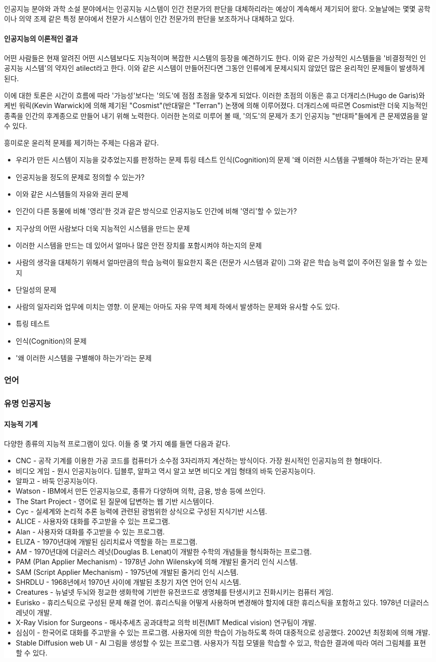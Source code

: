 인공지능 분야와 과학 소설 분야에서는 인공지능 시스템이 인간 전문가의 판단을 대체하리라는 예상이 계속해서 제기되어 왔다. 오늘날에는 몇몇 공학이나 의약 조제 같은 특정 분야에서 전문가 시스템이 인간 전문가의 판단을 보조하거나 대체하고 있다.

#### 인공지능의 이론적인 결과

어떤 사람들은 현재 알려진 어떤 시스템보다도 지능적이며 복잡한 시스템의 등장을 예견하기도 한다. 이와 같은 가상적인 시스템들을 '비결정적인 인공지능 시스템'의 약자인 atilect라고 한다. 이와 같은 시스템이 만들어진다면 그동안 인류에게 문제시되지 않았던 많은 윤리적인 문제들이 발생하게 된다.

이에 대한 토론은 시간이 흐름에 따라 '가능성'보다는 '의도'에 점점 초점을 맞추게 되었다. 이러한 초점의 이동은 휴고 더개리스(Hugo de Garis)와 케빈 워릭(Kevin Warwick)에 의해 제기된 "Cosmist"(반대말은 "Terran") 논쟁에 의해 이루어졌다. 더개리스에 따르면 Cosmist란 더욱 지능적인 종족을 인간의 후계종으로 만들어 내기 위해 노력한다. 이러한 논의로 미루어 볼 때, '의도'의 문제가 초기 인공지능 "반대파"들에게 큰 문제였음을 알 수 있다.

흥미로운 윤리적 문제를 제기하는 주제는 다음과 같다.

- 우리가 만든 시스템이 지능을 갖추었는지를 판정하는 문제 튜링 테스트 인식(Cognition)의 문제 '왜 이러한 시스템을 구별해야 하는가'라는 문제
- 인공지능을 정도의 문제로 정의할 수 있는가?
- 이와 같은 시스템들의 자유와 권리 문제
- 인간이 다른 동물에 비해 '영리'한 것과 같은 방식으로 인공지능도 인간에 비해 '영리'할 수 있는가?
- 지구상의 어떤 사람보다 더욱 지능적인 시스템을 만드는 문제
- 이러한 시스템을 만드는 데 있어서 얼마나 많은 안전 장치를 포함시켜야 하는지의 문제
- 사람의 생각을 대체하기 위해서 얼마만큼의 학습 능력이 필요한지 혹은 (전문가 시스템과 같이) 그와 같은 학습 능력 없이 주어진 일을 할 수 있는지
- 단일성의 문제
- 사람의 일자리와 업무에 미치는 영향. 이 문제는 아마도 자유 무역 체제 하에서 발생하는 문제와 유사할 수도 있다.

- 튜링 테스트
- 인식(Cognition)의 문제
- '왜 이러한 시스템을 구별해야 하는가'라는 문제

### 언어

### 유명 인공지능

#### 지능적 기계

다양한 종류의 지능적 프로그램이 있다. 이들 중 몇 가지 예를 들면 다음과 같다.

- CNC - 공작 기계를 이용한 가공 코드를 컴퓨터가 소수점 3자리까지 계산하는 방식이다. 가장 원시적인 인공지능의 한 형태이다.
- 비디오 게임 - 원시 인공지능이다. 딥블루, 알파고 역시 알고 보면 비디오 게임 형태의 바둑 인공지능이다.
- 알파고 - 바둑 인공지능이다.
- Watson - IBM에서 만든 인공지능으로, 종류가 다양하며 의학, 금융, 방송 등에 쓰인다.
- The Start Project - 영어로 된 질문에 답변하는 웹 기반 시스템이다.
- Cyc - 실세계와 논리적 추론 능력에 관련된 광범위한 상식으로 구성된 지식기반 시스템.
- ALICE - 사용자와 대화를 주고받을 수 있는 프로그램.
- Alan - 사용자와 대화를 주고받을 수 있는 프로그램.
- ELIZA - 1970년대에 개발된 심리치료사 역할을 하는 프로그램.
- AM - 1970년대에 더글러스 레넛(Douglas B. Lenat)이 개발한 수학의 개념들을 형식화하는 프로그램.
- PAM (Plan Applier Mechanism) - 1978년 John Wilensky에 의해 개발된 줄거리 인식 시스템.
- SAM (Script Applier Mechanism) - 1975년에 개발된 줄거리 인식 시스템.
- SHRDLU - 1968년에서 1970년 사이에 개발된 초창기 자연 언어 인식 시스템.
- Creatures - 뉴널넷 두뇌와 정교한 생화학에 기반한 유전코드로 생명체를 탄생시키고 진화시키는 컴퓨터 게임.
- Eurisko - 휴리스틱으로 구성된 문제 해결 언어. 휴리스틱을 어떻게 사용하며 변경해야 할지에 대한 휴리스틱을 포함하고 있다. 1978년 더글러스 레넛이 개발.
- X-Ray Vision for Surgeons - 매사추세츠 공과대학교 의학 비전(MIT Medical vision) 연구팀이 개발.
- 심심이 - 한국어로 대화를 주고받을 수 있는 프로그램. 사용자에 의한 학습이 가능하도록 하여 대중적으로 성공했다. 2002년 최정회에 의해 개발.
- Stable Diffusion web UI - AI 그림을 생성할 수 있는 프로그램. 사용자가 직접 모델을 학습할 수 있고, 학습한 결과에 따라 여러 그림체를 표현할 수 있다.
